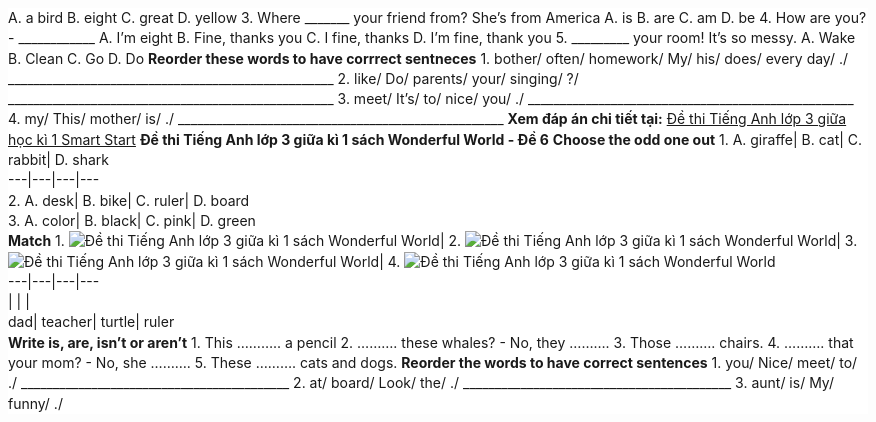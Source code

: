 A. a bird
B. eight
C. great
D. yellow
3\. Where \_\_\_\_\_\_\_ your friend from? She’s from America
A. is
B. are
C. am
D. be
4\. How are you? - \_\_\_\_\_\_\_\_\_\_\_\_
A. I’m eight
B. Fine, thanks you
C. I fine, thanks
D. I’m fine, thank you
5\. \_\_\_\_\_\_\_\_\_ your room\! It’s so messy.
A. Wake
B. Clean
C. Go
D. Do
**Reorder these words to have corrrect sentneces**
1\. bother/ often/ homework/ My/ his/ does/ every day/ ./
\_\_\_\_\_\_\_\_\_\_\_\_\_\_\_\_\_\_\_\_\_\_\_\_\_\_\_\_\_\_\_\_\_\_\_\_\_\_\_\_\_\_\_\_\_\_\_\_\_\_\_
2\. like/ Do/ parents/ your/ singing/ ?/
\_\_\_\_\_\_\_\_\_\_\_\_\_\_\_\_\_\_\_\_\_\_\_\_\_\_\_\_\_\_\_\_\_\_\_\_\_\_\_\_\_\_\_\_\_\_\_\_\_\_\_
3\. meet/ It’s/ to/ nice/ you/ ./
\_\_\_\_\_\_\_\_\_\_\_\_\_\_\_\_\_\_\_\_\_\_\_\_\_\_\_\_\_\_\_\_\_\_\_\_\_\_\_\_\_\_\_\_\_\_\_\_\_\_\_
4\. my/ This/ mother/ is/ ./
\_\_\_\_\_\_\_\_\_\_\_\_\_\_\_\_\_\_\_\_\_\_\_\_\_\_\_\_\_\_\_\_\_\_\_\_\_\_\_\_\_\_\_\_\_\_\_\_\_\_\_
**Xem đáp án chi tiết tại:** [Đề thi Tiếng Anh lớp 3 giữa học kì 1 Smart Start](<https://vndoc.com/de-thi-tieng-anh-lop-3-giua-hoc-ki-1-smart-start-278255>)
**Đề thi Tiếng Anh lớp 3 giữa kì 1 sách Wonderful World - Đề 6**
**Choose the odd one out**
1\. A. giraffe| B. cat| C. rabbit| D. shark  
---|---|---|---  
2\. A. desk| B. bike| C. ruler| D. board  
3\. A. color| B. black| C. pink| D. green  
**Match**
1\. ![Đề thi Tiếng Anh lớp 3 giữa kì 1 sách Wonderful World](https://i.vdoc.vn/data/image/2022/10/25/de-thi-tieng-anh-lop-3-giua-ki-1-sach-wonderful-world-1.jpg)| 2\. ![Đề thi Tiếng Anh lớp 3 giữa kì 1 sách Wonderful World](https://i.vdoc.vn/data/image/2022/10/25/de-thi-tieng-anh-lop-3-giua-ki-1-sach-wonderful-world-2.jpg)| 3\. ![Đề thi Tiếng Anh lớp 3 giữa kì 1 sách Wonderful World](https://i.vdoc.vn/data/image/2022/10/25/de-thi-tieng-anh-lop-3-giua-ki-1-sach-wonderful-world-3.jpg)| 4\. ![Đề thi Tiếng Anh lớp 3 giữa kì 1 sách Wonderful World](https://i.vdoc.vn/data/image/2022/10/25/de-thi-tieng-anh-lop-3-giua-ki-1-sach-wonderful-world-4.png)  
---|---|---|---  
| | |   
dad| teacher| turtle| ruler  
**Write is, are, isn’t or aren’t**
1\. This ……….. a pencil
2\. ………. these whales? - No, they ……….
3\. Those ………. chairs.
4\. ………. that your mom? - No, she ……….
5\. These ………. cats and dogs.
**Reorder the words to have correct sentences**
1\. you/ Nice/ meet/ to/ ./
\_\_\_\_\_\_\_\_\_\_\_\_\_\_\_\_\_\_\_\_\_\_\_\_\_\_\_\_\_\_\_\_\_\_\_\_\_\_\_\_\_\_
2\. at/ board/ Look/ the/ ./
\_\_\_\_\_\_\_\_\_\_\_\_\_\_\_\_\_\_\_\_\_\_\_\_\_\_\_\_\_\_\_\_\_\_\_\_\_\_\_\_\_\_
3\. aunt/ is/ My/ funny/ ./